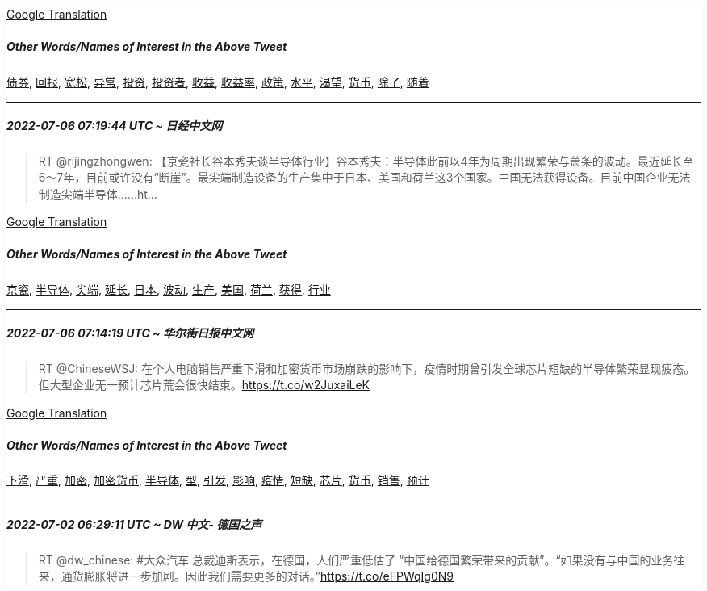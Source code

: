 [Google Translation](https://translate.google.com/?hi=en&tab=TT&sl=zh-CN&tl=en&op=translate&text=RT+%40ChineseWSJ%3A+%E9%9A%8F%E7%9D%80%E5%A4%A7%E5%A4%9A%E6%95%B0%E4%B8%BB%E8%A6%81%E7%BB%8F%E6%B5%8E%E4%BD%93%E5%BC%82%E5%B8%B8%E5%AE%BD%E6%9D%BE%E7%9A%84%E8%B4%A7%E5%B8%81%E6%94%BF%E7%AD%96%E6%97%B6%E4%BB%A3%E6%8E%A5%E8%BF%91%E5%B0%BE%E5%A3%B0%EF%BC%8C%E5%85%A8%E7%90%83%E8%B4%9F%E6%94%B6%E7%9B%8A%E7%8E%87%E5%80%BA%E5%88%B8%E6%80%BB%E5%AD%98%E9%87%8F%E5%B7%B2%E7%BC%A9%E5%87%8F%E8%87%B3%E7%BA%A6%E4%B8%83%E5%B9%B4%E6%9D%A5%E7%9A%84%E6%9C%80%E4%BD%8E%E6%B0%B4%E5%B9%B3%E3%80%82%E8%BF%91%E5%B9%B4%E6%9D%A5%EF%BC%8C%E4%B8%80%E4%BA%9B%E6%8A%95%E8%B5%84%E8%80%85%E6%BB%A1%E8%B6%B3%E4%BA%8E%E6%94%BF%E5%BA%9C%E5%80%BA%E5%88%B8%E7%9A%84%E5%AE%89%E5%85%A8%E6%80%A7%EF%BC%8C%E5%8D%B3%E4%BD%BF%E6%94%B6%E7%9B%8A%E7%8E%87%E4%B8%BA%E8%B4%9F%E3%80%82%E4%BD%86%E8%B4%9F%E6%94%B6%E7%9B%8A%E7%8E%87%E5%80%BA%E5%88%B8%E7%9A%84%E6%BF%80%E5%A2%9E%E4%B9%9F%E5%8A%A9%E6%8E%A8%E4%BA%86%E8%82%A1%E5%B8%82%E7%9A%84%E7%B9%81%E8%8D%A3%EF%BC%8C%E5%9B%A0%E4%B8%BA%E8%AE%B8%E5%A4%9A%E6%B8%B4%E6%9C%9B%E5%9B%9E%E6%8A%A5%E7%9A%84%E6%8A%95%E8%B5%84%E8%80%85%E8%AE%A4%E4%B8%BA%EF%BC%8C%E9%99%A4%E4%BA%86%E6%8A%95%E8%B5%84%E8%82%A1%E7%A5%A8%EF%BC%8C%E2%80%A6)
##### Other Words/Names of Interest in the Above Tweet
[债券](债券.md), [回报](回报.md), [宽松](宽松.md), [异常](异常.md), [投资](投资.md), [投资者](投资者.md), [收益](收益.md), [收益率](收益率.md), [政策](政策.md), [水平](水平.md), [渴望](渴望.md), [货币](货币.md), [除了](除了.md), [随着](随着.md)
___
##### 2022-07-06 07:19:44 UTC ~ 日经中文网
> RT @rijingzhongwen: 【京瓷社长谷本秀夫谈半导体行业】谷本秀夫：半导体此前以4年为周期出现繁荣与萧条的波动。最近延长至6～7年，目前或许没有“断崖”。最尖端制造设备的生产集中于日本、美国和荷兰这3个国家。中国无法获得设备。目前中国企业无法制造尖端半导体……ht…

[Google Translation](https://translate.google.com/?hi=en&tab=TT&sl=zh-CN&tl=en&op=translate&text=RT+%40rijingzhongwen%3A+%E3%80%90%E4%BA%AC%E7%93%B7%E7%A4%BE%E9%95%BF%E8%B0%B7%E6%9C%AC%E7%A7%80%E5%A4%AB%E8%B0%88%E5%8D%8A%E5%AF%BC%E4%BD%93%E8%A1%8C%E4%B8%9A%E3%80%91%E8%B0%B7%E6%9C%AC%E7%A7%80%E5%A4%AB%EF%BC%9A%E5%8D%8A%E5%AF%BC%E4%BD%93%E6%AD%A4%E5%89%8D%E4%BB%A54%E5%B9%B4%E4%B8%BA%E5%91%A8%E6%9C%9F%E5%87%BA%E7%8E%B0%E7%B9%81%E8%8D%A3%E4%B8%8E%E8%90%A7%E6%9D%A1%E7%9A%84%E6%B3%A2%E5%8A%A8%E3%80%82%E6%9C%80%E8%BF%91%E5%BB%B6%E9%95%BF%E8%87%B36%EF%BD%9E7%E5%B9%B4%EF%BC%8C%E7%9B%AE%E5%89%8D%E6%88%96%E8%AE%B8%E6%B2%A1%E6%9C%89%E2%80%9C%E6%96%AD%E5%B4%96%E2%80%9D%E3%80%82%E6%9C%80%E5%B0%96%E7%AB%AF%E5%88%B6%E9%80%A0%E8%AE%BE%E5%A4%87%E7%9A%84%E7%94%9F%E4%BA%A7%E9%9B%86%E4%B8%AD%E4%BA%8E%E6%97%A5%E6%9C%AC%E3%80%81%E7%BE%8E%E5%9B%BD%E5%92%8C%E8%8D%B7%E5%85%B0%E8%BF%993%E4%B8%AA%E5%9B%BD%E5%AE%B6%E3%80%82%E4%B8%AD%E5%9B%BD%E6%97%A0%E6%B3%95%E8%8E%B7%E5%BE%97%E8%AE%BE%E5%A4%87%E3%80%82%E7%9B%AE%E5%89%8D%E4%B8%AD%E5%9B%BD%E4%BC%81%E4%B8%9A%E6%97%A0%E6%B3%95%E5%88%B6%E9%80%A0%E5%B0%96%E7%AB%AF%E5%8D%8A%E5%AF%BC%E4%BD%93%E2%80%A6%E2%80%A6ht%E2%80%A6)
##### Other Words/Names of Interest in the Above Tweet
[京瓷](京瓷.md), [半导体](半导体.md), [尖端](尖端.md), [延长](延长.md), [日本](日本.md), [波动](波动.md), [生产](生产.md), [美国](美国.md), [荷兰](荷兰.md), [获得](获得.md), [行业](行业.md)
___
##### 2022-07-06 07:14:19 UTC ~ 华尔街日报中文网
> RT @ChineseWSJ: 在个人电脑销售严重下滑和加密货币市场崩跌的影响下，疫情时期曾引发全球芯片短缺的半导体繁荣显现疲态。但大型企业无一预计芯片荒会很快结束。https://t.co/w2JuxaiLeK

[Google Translation](https://translate.google.com/?hi=en&tab=TT&sl=zh-CN&tl=en&op=translate&text=RT+%40ChineseWSJ%3A+%E5%9C%A8%E4%B8%AA%E4%BA%BA%E7%94%B5%E8%84%91%E9%94%80%E5%94%AE%E4%B8%A5%E9%87%8D%E4%B8%8B%E6%BB%91%E5%92%8C%E5%8A%A0%E5%AF%86%E8%B4%A7%E5%B8%81%E5%B8%82%E5%9C%BA%E5%B4%A9%E8%B7%8C%E7%9A%84%E5%BD%B1%E5%93%8D%E4%B8%8B%EF%BC%8C%E7%96%AB%E6%83%85%E6%97%B6%E6%9C%9F%E6%9B%BE%E5%BC%95%E5%8F%91%E5%85%A8%E7%90%83%E8%8A%AF%E7%89%87%E7%9F%AD%E7%BC%BA%E7%9A%84%E5%8D%8A%E5%AF%BC%E4%BD%93%E7%B9%81%E8%8D%A3%E6%98%BE%E7%8E%B0%E7%96%B2%E6%80%81%E3%80%82%E4%BD%86%E5%A4%A7%E5%9E%8B%E4%BC%81%E4%B8%9A%E6%97%A0%E4%B8%80%E9%A2%84%E8%AE%A1%E8%8A%AF%E7%89%87%E8%8D%92%E4%BC%9A%E5%BE%88%E5%BF%AB%E7%BB%93%E6%9D%9F%E3%80%82https%3A%2F%2Ft.co%2Fw2JuxaiLeK)
##### Other Words/Names of Interest in the Above Tweet
[下滑](下滑.md), [严重](严重.md), [加密](加密.md), [加密货币](加密货币.md), [半导体](半导体.md), [型](型.md), [引发](引发.md), [影响](影响.md), [疫情](疫情.md), [短缺](短缺.md), [芯片](芯片.md), [货币](货币.md), [销售](销售.md), [预计](预计.md)
___
##### 2022-07-02 06:29:11 UTC ~ DW 中文- 德国之声
> RT @dw_chinese: #大众汽车 总裁迪斯表示，在德国，人们严重低估了 “中国给德国繁荣带来的贡献”。“如果没有与中国的业务往来，通货膨胀将进一步加剧。因此我们需要更多的对话。”https://t.co/eFPWqIg0N9
